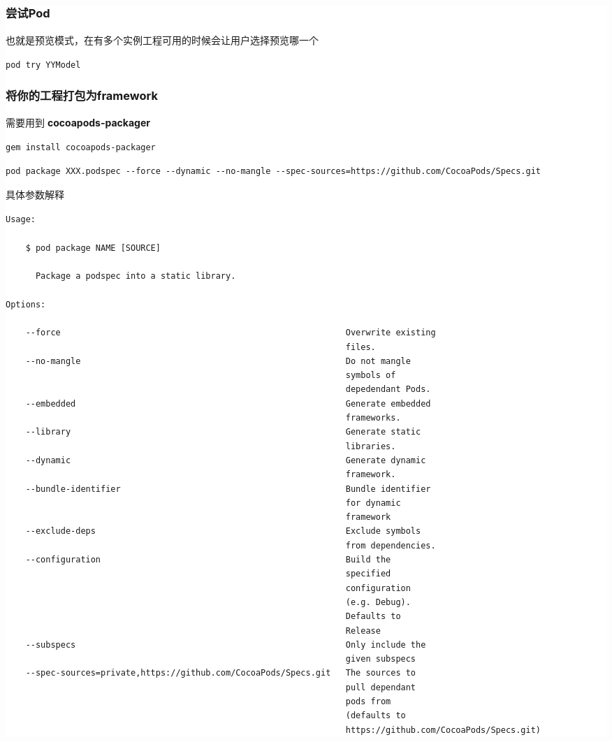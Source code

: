 ~~~sh
~~~

### 尝试Pod

也就是预览模式，在有多个实例工程可用的时候会让用户选择预览哪一个

```
pod try YYModel
```

### 将你的工程打包为framework

需要用到 **cocoapods-packager**

```
gem install cocoapods-packager
```

```
pod package XXX.podspec --force --dynamic --no-mangle --spec-sources=https://github.com/CocoaPods/Specs.git
```

具体参数解释

```
Usage:

    $ pod package NAME [SOURCE]

      Package a podspec into a static library.

Options:

    --force                                                         Overwrite existing
                                                                    files.
    --no-mangle                                                     Do not mangle
                                                                    symbols of
                                                                    depedendant Pods.
    --embedded                                                      Generate embedded
                                                                    frameworks.
    --library                                                       Generate static
                                                                    libraries.
    --dynamic                                                       Generate dynamic
                                                                    framework.
    --bundle-identifier                                             Bundle identifier
                                                                    for dynamic
                                                                    framework
    --exclude-deps                                                  Exclude symbols
                                                                    from dependencies.
    --configuration                                                 Build the
                                                                    specified
                                                                    configuration
                                                                    (e.g. Debug).
                                                                    Defaults to
                                                                    Release
    --subspecs                                                      Only include the
                                                                    given subspecs
    --spec-sources=private,https://github.com/CocoaPods/Specs.git   The sources to
                                                                    pull dependant
                                                                    pods from
                                                                    (defaults to
                                                                    https://github.com/CocoaPods/Specs.git)
```

